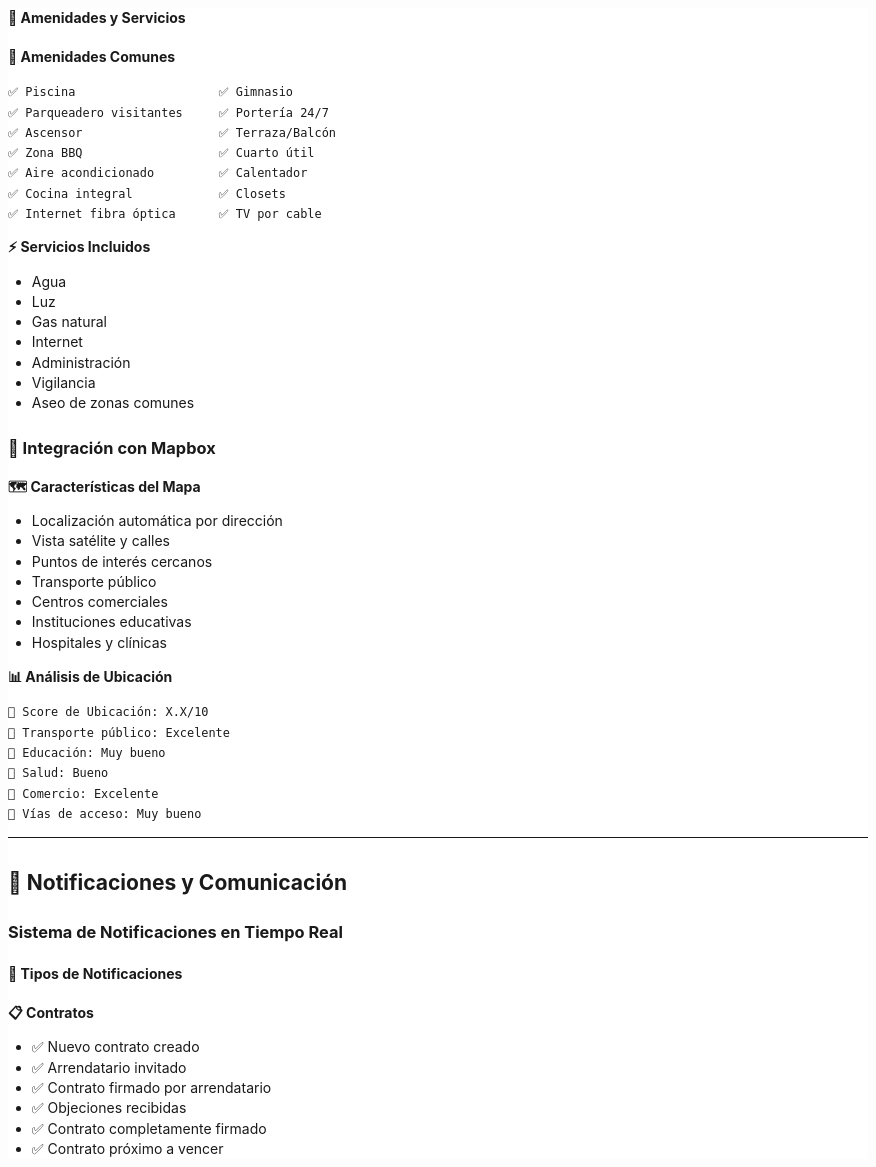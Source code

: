 #### 🏢 Amenidades y Servicios

**🎯 Amenidades Comunes**
```
✅ Piscina                    ✅ Gimnasio
✅ Parqueadero visitantes     ✅ Portería 24/7
✅ Ascensor                   ✅ Terraza/Balcón
✅ Zona BBQ                   ✅ Cuarto útil
✅ Aire acondicionado         ✅ Calentador
✅ Cocina integral            ✅ Closets
✅ Internet fibra óptica      ✅ TV por cable
```

**⚡ Servicios Incluidos**
- Agua
- Luz
- Gas natural
- Internet
- Administración
- Vigilancia
- Aseo de zonas comunes

### 📍 Integración con Mapbox

**🗺️ Características del Mapa**
- Localización automática por dirección
- Vista satélite y calles
- Puntos de interés cercanos
- Transporte público
- Centros comerciales
- Instituciones educativas
- Hospitales y clínicas

**📊 Análisis de Ubicación**
```
🎯 Score de Ubicación: X.X/10
🚌 Transporte público: Excelente
🏫 Educación: Muy bueno
🏥 Salud: Bueno
🛒 Comercio: Excelente
🚗 Vías de acceso: Muy bueno
```

---

## 📧 Notificaciones y Comunicación

### Sistema de Notificaciones en Tiempo Real

#### 🔔 Tipos de Notificaciones

**📋 Contratos**
- ✅ Nuevo contrato creado
- ✅ Arrendatario invitado
- ✅ Contrato firmado por arrendatario
- ✅ Objeciones recibidas
- ✅ Contrato completamente firmado
- ✅ Contrato próximo a vencer
